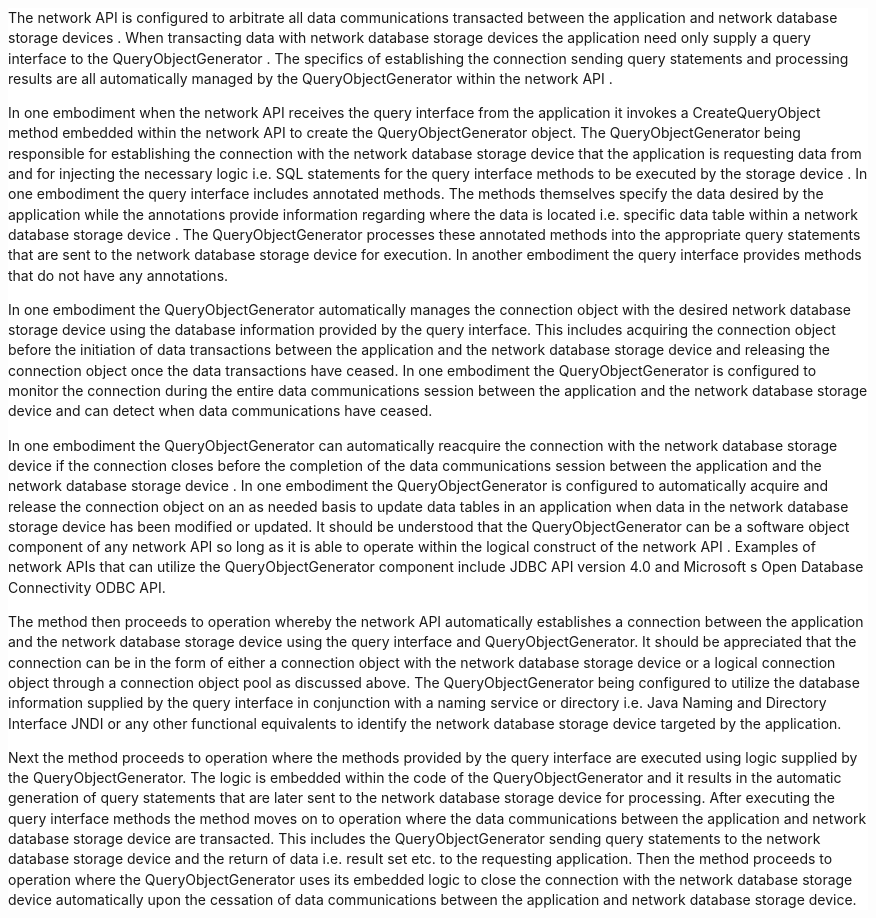 The network API is configured to arbitrate all data communications transacted between the application and network database storage devices . When transacting data with network database storage devices the application need only supply a query interface to the QueryObjectGenerator . The specifics of establishing the connection sending query statements and processing results are all automatically managed by the QueryObjectGenerator within the network API .

In one embodiment when the network API receives the query interface from the application it invokes a CreateQueryObject method embedded within the network API to create the QueryObjectGenerator object. The QueryObjectGenerator being responsible for establishing the connection with the network database storage device that the application is requesting data from and for injecting the necessary logic i.e. SQL statements for the query interface methods to be executed by the storage device . In one embodiment the query interface includes annotated methods. The methods themselves specify the data desired by the application while the annotations provide information regarding where the data is located i.e. specific data table within a network database storage device . The QueryObjectGenerator processes these annotated methods into the appropriate query statements that are sent to the network database storage device for execution. In another embodiment the query interface provides methods that do not have any annotations.

In one embodiment the QueryObjectGenerator automatically manages the connection object with the desired network database storage device using the database information provided by the query interface. This includes acquiring the connection object before the initiation of data transactions between the application and the network database storage device and releasing the connection object once the data transactions have ceased. In one embodiment the QueryObjectGenerator is configured to monitor the connection during the entire data communications session between the application and the network database storage device and can detect when data communications have ceased.

In one embodiment the QueryObjectGenerator can automatically reacquire the connection with the network database storage device if the connection closes before the completion of the data communications session between the application and the network database storage device . In one embodiment the QueryObjectGenerator is configured to automatically acquire and release the connection object on an as needed basis to update data tables in an application when data in the network database storage device has been modified or updated. It should be understood that the QueryObjectGenerator can be a software object component of any network API so long as it is able to operate within the logical construct of the network API . Examples of network APIs that can utilize the QueryObjectGenerator component include JDBC API version 4.0 and Microsoft s Open Database Connectivity ODBC API.

The method then proceeds to operation whereby the network API automatically establishes a connection between the application and the network database storage device using the query interface and QueryObjectGenerator. It should be appreciated that the connection can be in the form of either a connection object with the network database storage device or a logical connection object through a connection object pool as discussed above. The QueryObjectGenerator being configured to utilize the database information supplied by the query interface in conjunction with a naming service or directory i.e. Java Naming and Directory Interface JNDI or any other functional equivalents to identify the network database storage device targeted by the application.

Next the method proceeds to operation where the methods provided by the query interface are executed using logic supplied by the QueryObjectGenerator. The logic is embedded within the code of the QueryObjectGenerator and it results in the automatic generation of query statements that are later sent to the network database storage device for processing. After executing the query interface methods the method moves on to operation where the data communications between the application and network database storage device are transacted. This includes the QueryObjectGenerator sending query statements to the network database storage device and the return of data i.e. result set etc. to the requesting application. Then the method proceeds to operation where the QueryObjectGenerator uses its embedded logic to close the connection with the network database storage device automatically upon the cessation of data communications between the application and network database storage device.
